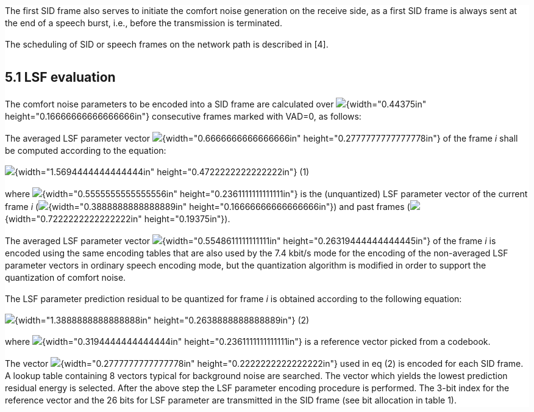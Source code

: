 The first SID frame also serves to initiate the comfort noise generation
on the receive side, as a first SID frame is always sent at the end of a
speech burst, i.e., before the transmission is terminated.

The scheduling of SID or speech frames on the network path is described
in \[4\].

5.1 LSF evaluation
------------------

The comfort noise parameters to be encoded into a SID frame are
calculated over ![](media/image19.wmf){width="0.44375in"
height="0.16666666666666666in"} consecutive frames marked with VAD=0, as
follows:

The averaged LSF parameter vector
![](media/image20.wmf){width="0.6666666666666666in"
height="0.2777777777777778in"} of the frame *i* shall be computed
according to the equation:

![](media/image21.wmf){width="1.5694444444444444in"
height="0.4722222222222222in"} (1)

where ![](media/image22.wmf){width="0.5555555555555556in"
height="0.2361111111111111in"} is the (unquantized) LSF parameter vector
of the current frame *i*
(![](media/image23.wmf){width="0.3888888888888889in"
height="0.16666666666666666in"}) and past frames
(![](media/image24.wmf){width="0.7222222222222222in"
height="0.19375in"}).

The averaged LSF parameter vector
![](media/image25.wmf){width="0.5548611111111111in"
height="0.26319444444444445in"} of the frame *i* is encoded using the
same encoding tables that are also used by the 7.4 kbit/s mode for the
encoding of the non-averaged LSF parameter vectors in ordinary speech
encoding mode, but the quantization algorithm is modified in order to
support the quantization of comfort noise.

The LSF parameter prediction residual to be quantized for frame *i* is
obtained according to the following equation:

![](media/image26.wmf){width="1.3888888888888888in"
height="0.2638888888888889in"} (2)

where ![](media/image27.wmf){width="0.3194444444444444in"
height="0.2361111111111111in"} is a reference vector picked from a
codebook.

The vector ![](media/image12.wmf){width="0.2777777777777778in"
height="0.2222222222222222in"} used in eq (2) is encoded for each SID
frame. A lookup table containing 8 vectors typical for background noise
are searched. The vector which yields the lowest prediction residual
energy is selected. After the above step the LSF parameter encoding
procedure is performed. The 3-bit index for the reference vector and the
26 bits for LSF parameter are transmitted in the SID frame (see bit
allocation in table 1).
